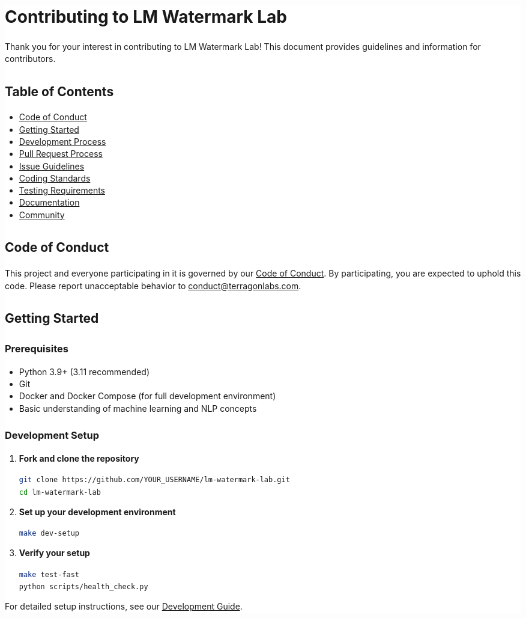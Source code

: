 # Contributing to LM Watermark Lab

Thank you for your interest in contributing to LM Watermark Lab! This document provides guidelines and information for contributors.

## Table of Contents

- [Code of Conduct](#code-of-conduct)
- [Getting Started](#getting-started)
- [Development Process](#development-process)
- [Pull Request Process](#pull-request-process)
- [Issue Guidelines](#issue-guidelines)
- [Coding Standards](#coding-standards)
- [Testing Requirements](#testing-requirements)
- [Documentation](#documentation)
- [Community](#community)

## Code of Conduct

This project and everyone participating in it is governed by our [Code of Conduct](CODE_OF_CONDUCT.md). By participating, you are expected to uphold this code. Please report unacceptable behavior to conduct@terragonlabs.com.

## Getting Started

### Prerequisites

- Python 3.9+ (3.11 recommended)
- Git
- Docker and Docker Compose (for full development environment)
- Basic understanding of machine learning and NLP concepts

### Development Setup

1. **Fork and clone the repository**
   ```bash
   git clone https://github.com/YOUR_USERNAME/lm-watermark-lab.git
   cd lm-watermark-lab
   ```

2. **Set up your development environment**
   ```bash
   make dev-setup
   ```

3. **Verify your setup**
   ```bash
   make test-fast
   python scripts/health_check.py
   ```

For detailed setup instructions, see our [Development Guide](docs/DEVELOPMENT.md).
